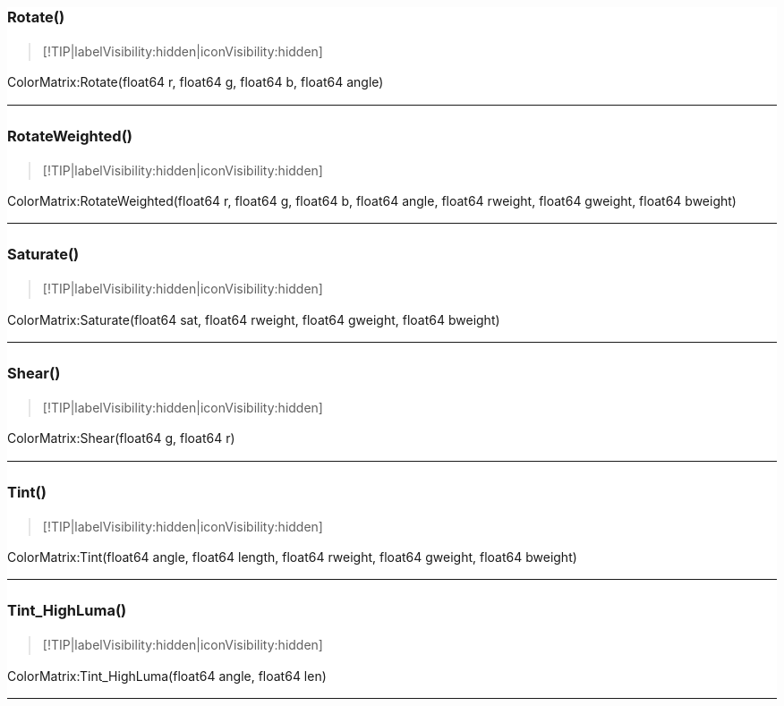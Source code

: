 ### Rotate()
> [!TIP|labelVisibility:hidden|iconVisibility:hidden]
> ```php
 ColorMatrix:Rotate(float64 r, float64 g, float64 b, float64 angle)
> ```
>
___

### RotateWeighted()
> [!TIP|labelVisibility:hidden|iconVisibility:hidden]
> ```php
 ColorMatrix:RotateWeighted(float64 r, float64 g, float64 b, float64 angle, float64 rweight, float64 gweight, float64 bweight)
> ```
>
___

### Saturate()
> [!TIP|labelVisibility:hidden|iconVisibility:hidden]
> ```php
 ColorMatrix:Saturate(float64 sat, float64 rweight, float64 gweight, float64 bweight)
> ```
>
___

### Shear()
> [!TIP|labelVisibility:hidden|iconVisibility:hidden]
> ```php
 ColorMatrix:Shear(float64 g, float64 r)
> ```
>
___

### Tint()
> [!TIP|labelVisibility:hidden|iconVisibility:hidden]
> ```php
 ColorMatrix:Tint(float64 angle, float64 length, float64 rweight, float64 gweight, float64 bweight)
> ```
>
___

### Tint_HighLuma()
> [!TIP|labelVisibility:hidden|iconVisibility:hidden]
> ```php
 ColorMatrix:Tint_HighLuma(float64 angle, float64 len)
> ```
>
___

